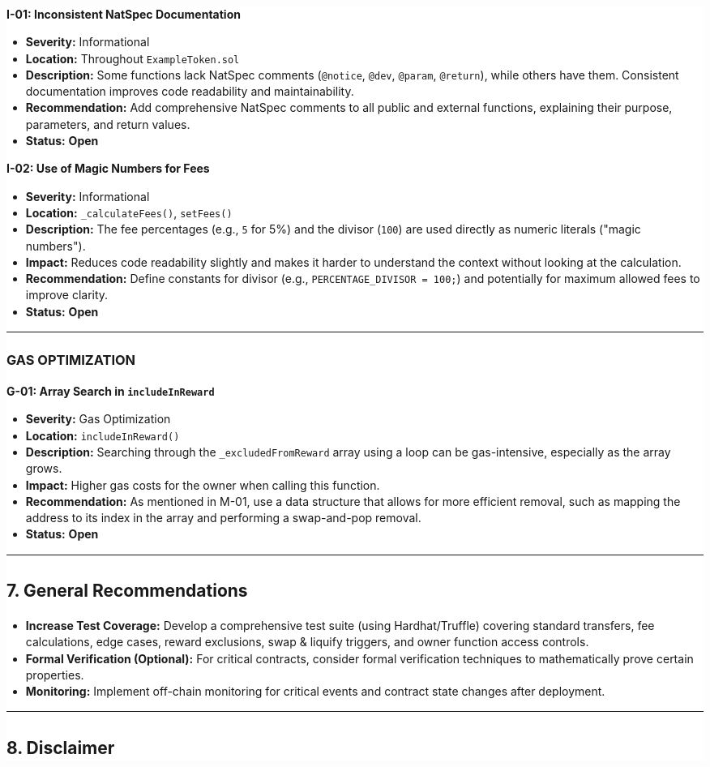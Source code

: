 **I-01: Inconsistent NatSpec Documentation**

*   **Severity:** Informational
*   **Location:** Throughout `ExampleToken.sol`
*   **Description:** Some functions lack NatSpec comments (`@notice`, `@dev`, `@param`, `@return`), while others have them. Consistent documentation improves code readability and maintainability.
*   **Recommendation:** Add comprehensive NatSpec comments to all public and external functions, explaining their purpose, parameters, and return values.
*   **Status:** **Open**

**I-02: Use of Magic Numbers for Fees**

*   **Severity:** Informational
*   **Location:** `_calculateFees()`, `setFees()`
*   **Description:** The fee percentages (e.g., `5` for 5%) and the divisor (`100`) are used directly as numeric literals ("magic numbers").
*   **Impact:** Reduces code readability slightly and makes it harder to understand the context without looking at the calculation.
*   **Recommendation:** Define constants for divisor (e.g., `PERCENTAGE_DIVISOR = 100;`) and potentially for maximum allowed fees to improve clarity.
*   **Status:** **Open**

---

### GAS OPTIMIZATION

**G-01: Array Search in `includeInReward`**

*   **Severity:** Gas Optimization
*   **Location:** `includeInReward()`
*   **Description:** Searching through the `_excludedFromReward` array using a loop can be gas-intensive, especially as the array grows.
*   **Impact:** Higher gas costs for the owner when calling this function.
*   **Recommendation:** As mentioned in M-01, use a data structure that allows for more efficient removal, such as mapping the address to its index in the array and performing a swap-and-pop removal.
*   **Status:** **Open**

---

## 7. General Recommendations

*   **Increase Test Coverage:** Develop a comprehensive test suite (using Hardhat/Truffle) covering standard transfers, fee calculations, edge cases, reward exclusions, swap & liquify triggers, and owner function access controls.
*   **Formal Verification (Optional):** For critical contracts, consider formal verification techniques to mathematically prove certain properties.
*   **Monitoring:** Implement off-chain monitoring for critical events and contract state changes after deployment.

---

## 8. Disclaimer
